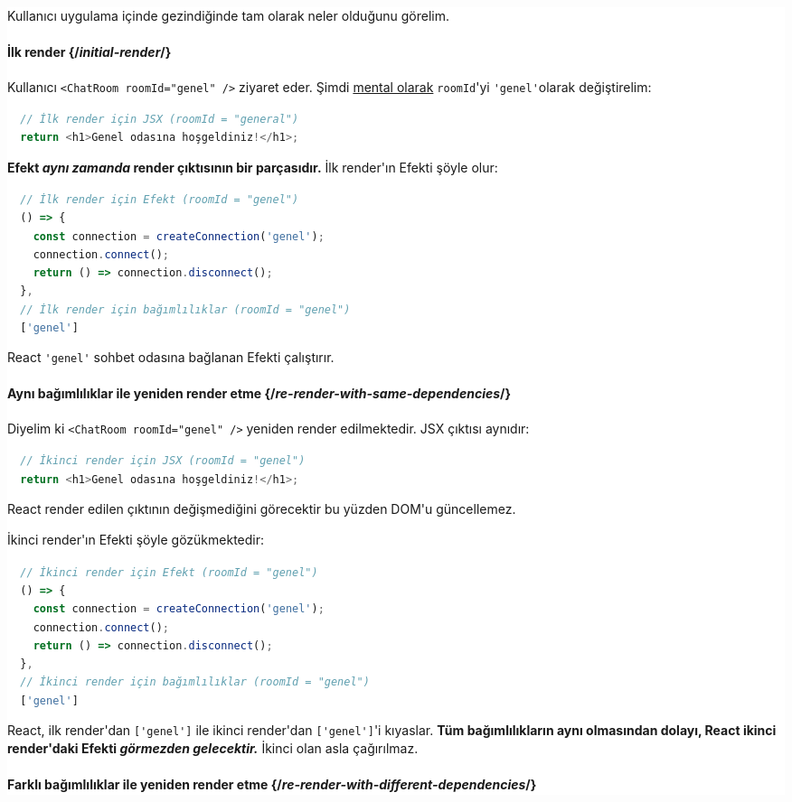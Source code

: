 Kullanıcı uygulama içinde gezindiğinde tam olarak neler olduğunu görelim.

#### İlk render {/*initial-render*/}

Kullanıcı `<ChatRoom roomId="genel" />` ziyaret eder. Şimdi [mental olarak](/learn/state-as-a-snapshot#rendering-takes-a-snapshot-in-time) `roomId`'yi `'genel'`olarak değiştirelim:

```js
  // İlk render için JSX (roomId = "general")
  return <h1>Genel odasına hoşgeldiniz!</h1>;
```

**Efekt *aynı zamanda* render çıktısının bir parçasıdır.** İlk render'ın Efekti şöyle olur:

```js
  // İlk render için Efekt (roomId = "genel")
  () => {
    const connection = createConnection('genel');
    connection.connect();
    return () => connection.disconnect();
  },
  // İlk render için bağımlılıklar (roomId = "genel")
  ['genel']
```

React `'genel'` sohbet odasına bağlanan Efekti çalıştırır.

#### Aynı bağımlılıklar ile yeniden render etme {/*re-render-with-same-dependencies*/}

Diyelim ki `<ChatRoom roomId="genel" />` yeniden render edilmektedir. JSX çıktısı aynıdır:

```js
  // İkinci render için JSX (roomId = "genel")
  return <h1>Genel odasına hoşgeldiniz!</h1>;
```

React render edilen çıktının değişmediğini görecektir bu yüzden DOM'u güncellemez.

İkinci render'ın Efekti şöyle gözükmektedir:

```js
  // İkinci render için Efekt (roomId = "genel")
  () => {
    const connection = createConnection('genel');
    connection.connect();
    return () => connection.disconnect();
  },
  // İkinci render için bağımlılıklar (roomId = "genel")
  ['genel']
```

React, ilk render'dan `['genel']` ile ikinci render'dan `['genel']`'i kıyaslar. **Tüm bağımlılıkların aynı olmasından dolayı, React ikinci render'daki Efekti *görmezden gelecektir.*** İkinci olan asla çağırılmaz.

#### Farklı bağımlılıklar ile yeniden render etme {/*re-render-with-different-dependencies*/}

